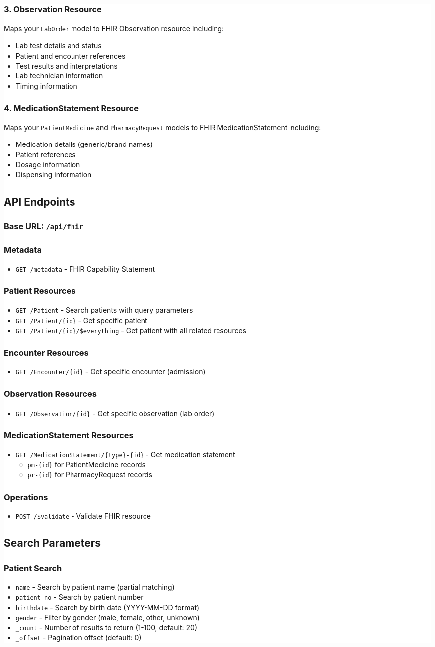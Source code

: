 ### 3. Observation Resource
Maps your `LabOrder` model to FHIR Observation resource including:
- Lab test details and status
- Patient and encounter references
- Test results and interpretations
- Lab technician information
- Timing information

### 4. MedicationStatement Resource
Maps your `PatientMedicine` and `PharmacyRequest` models to FHIR MedicationStatement including:
- Medication details (generic/brand names)
- Patient references
- Dosage information
- Dispensing information

## API Endpoints

### Base URL: `/api/fhir`

### Metadata
- `GET /metadata` - FHIR Capability Statement

### Patient Resources
- `GET /Patient` - Search patients with query parameters
- `GET /Patient/{id}` - Get specific patient
- `GET /Patient/{id}/$everything` - Get patient with all related resources

### Encounter Resources
- `GET /Encounter/{id}` - Get specific encounter (admission)

### Observation Resources
- `GET /Observation/{id}` - Get specific observation (lab order)

### MedicationStatement Resources
- `GET /MedicationStatement/{type}-{id}` - Get medication statement
  - `pm-{id}` for PatientMedicine records
  - `pr-{id}` for PharmacyRequest records

### Operations
- `POST /$validate` - Validate FHIR resource

## Search Parameters

### Patient Search
- `name` - Search by patient name (partial matching)
- `patient_no` - Search by patient number
- `birthdate` - Search by birth date (YYYY-MM-DD format)
- `gender` - Filter by gender (male, female, other, unknown)
- `_count` - Number of results to return (1-100, default: 20)
- `_offset` - Pagination offset (default: 0)
